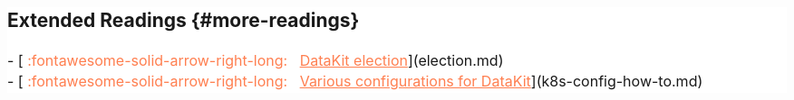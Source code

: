 ## Extended Readings {#more-readings}

<font size=3>
<div class="grid cards" markdown>
- [<font color="coral"> :fontawesome-solid-arrow-right-long: &nbsp; <u>DataKit election</u></font>](election.md)
</div>
<div class="grid cards" markdown>
- [<font color="coral"> :fontawesome-solid-arrow-right-long: &nbsp; <u>Various configurations for DataKit</u></font>](k8s-config-how-to.md)
</div>
</font>
